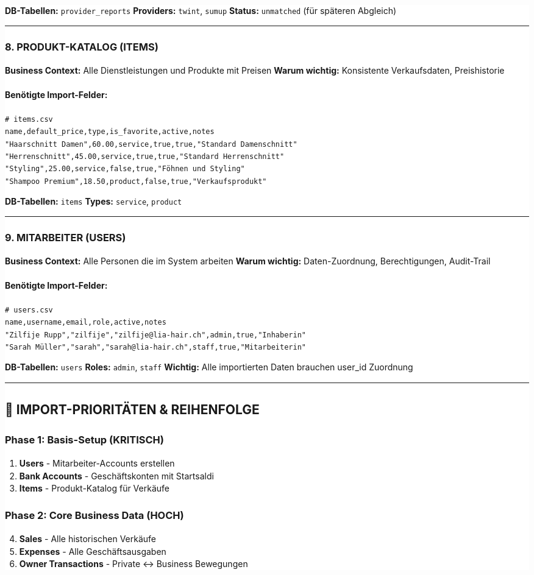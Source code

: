 **DB-Tabellen:** `provider_reports`
**Providers:** `twint`, `sumup`
**Status:** `unmatched` (für späteren Abgleich)

---

### **8. PRODUKT-KATALOG (ITEMS)**
**Business Context:** Alle Dienstleistungen und Produkte mit Preisen
**Warum wichtig:** Konsistente Verkaufsdaten, Preishistorie

#### **Benötigte Import-Felder:**
```csv
# items.csv
name,default_price,type,is_favorite,active,notes
"Haarschnitt Damen",60.00,service,true,true,"Standard Damenschnitt"
"Herrenschnitt",45.00,service,true,true,"Standard Herrenschnitt"
"Styling",25.00,service,false,true,"Föhnen und Styling"
"Shampoo Premium",18.50,product,false,true,"Verkaufsprodukt"
```

**DB-Tabellen:** `items`
**Types:** `service`, `product`

---

### **9. MITARBEITER (USERS)**
**Business Context:** Alle Personen die im System arbeiten
**Warum wichtig:** Daten-Zuordnung, Berechtigungen, Audit-Trail

#### **Benötigte Import-Felder:**
```csv
# users.csv  
name,username,email,role,active,notes
"Zilfije Rupp","zilfije","zilfije@lia-hair.ch",admin,true,"Inhaberin"
"Sarah Müller","sarah","sarah@lia-hair.ch",staff,true,"Mitarbeiterin"
```

**DB-Tabellen:** `users`
**Roles:** `admin`, `staff`
**Wichtig:** Alle importierten Daten brauchen user_id Zuordnung

---

## 🎯 **IMPORT-PRIORITÄTEN & REIHENFOLGE**

### **Phase 1: Basis-Setup (KRITISCH)**
1. **Users** - Mitarbeiter-Accounts erstellen
2. **Bank Accounts** - Geschäftskonten mit Startsaldi
3. **Items** - Produkt-Katalog für Verkäufe

### **Phase 2: Core Business Data (HOCH)**  
4. **Sales** - Alle historischen Verkäufe
5. **Expenses** - Alle Geschäftsausgaben
6. **Owner Transactions** - Private ↔ Business Bewegungen
